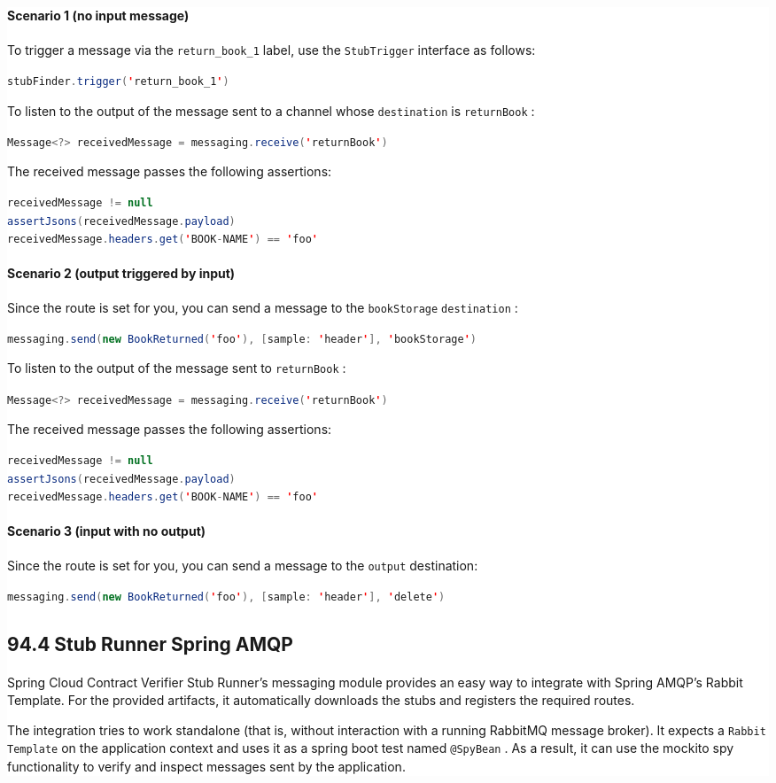 #### Scenario 1 (no input message)

To trigger a message via the  `return_book_1`  label, use the  `StubTrigger`  interface as follows:

```java
stubFinder.trigger('return_book_1')
```

To listen to the output of the message sent to a channel whose  `destination`  is  `returnBook` :

```java
Message<?> receivedMessage = messaging.receive('returnBook')
```

The received message passes the following assertions:

```java
receivedMessage != null
assertJsons(receivedMessage.payload)
receivedMessage.headers.get('BOOK-NAME') == 'foo'
```

#### Scenario 2 (output triggered by input)

Since the route is set for you, you can send a message to the  `bookStorage`   `destination` :

```java
messaging.send(new BookReturned('foo'), [sample: 'header'], 'bookStorage')
```

To listen to the output of the message sent to  `returnBook` :

```java
Message<?> receivedMessage = messaging.receive('returnBook')
```

The received message passes the following assertions:

```java
receivedMessage != null
assertJsons(receivedMessage.payload)
receivedMessage.headers.get('BOOK-NAME') == 'foo'
```

#### Scenario 3 (input with no output)

Since the route is set for you, you can send a message to the  `output`  destination:

```java
messaging.send(new BookReturned('foo'), [sample: 'header'], 'delete')
```

## 94.4 Stub Runner Spring AMQP

Spring Cloud Contract Verifier Stub Runner’s messaging module provides an easy way to integrate with Spring AMQP’s Rabbit Template. For the provided artifacts, it automatically downloads the stubs and registers the required routes.

The integration tries to work standalone (that is, without interaction with a running RabbitMQ message broker). It expects a  `RabbitTemplate`  on the application context and uses it as a spring boot test named  `@SpyBean` . As a result, it can use the mockito spy functionality to verify and inspect messages sent by the application.
